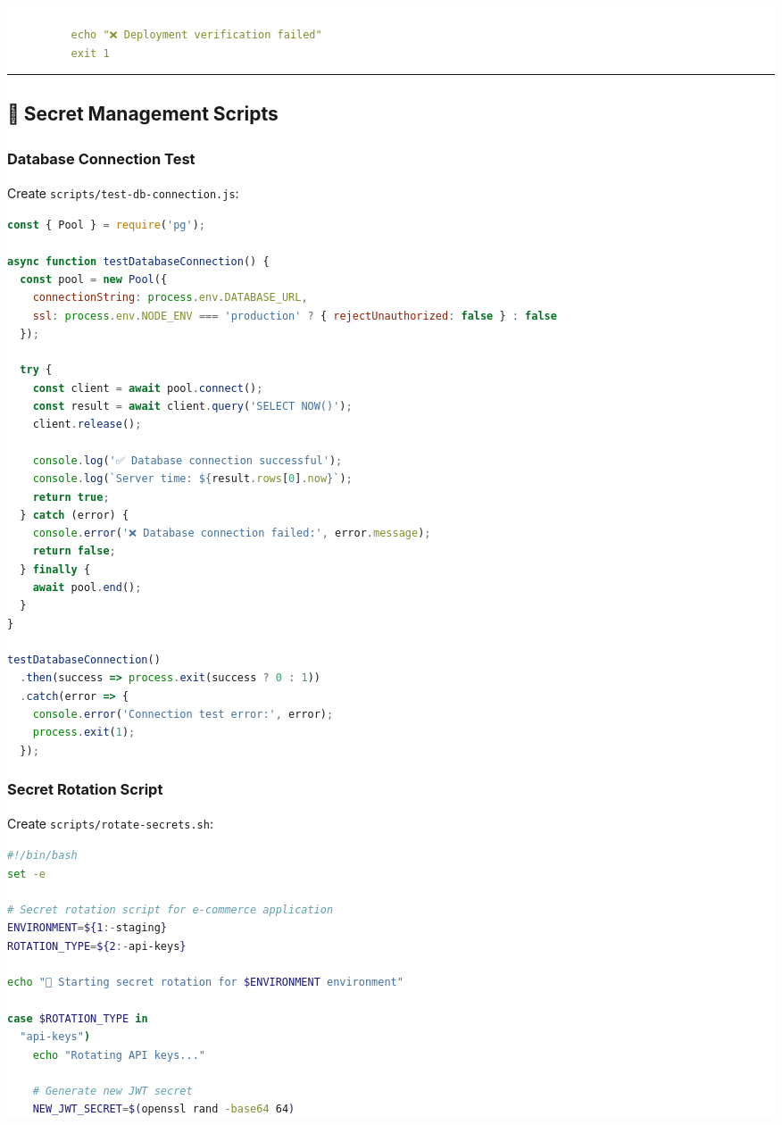 ```yaml
          
          echo "❌ Deployment verification failed"
          exit 1
```

---

## 🔧 Secret Management Scripts

### **Database Connection Test**

Create `scripts/test-db-connection.js`:
```javascript
const { Pool } = require('pg');

async function testDatabaseConnection() {
  const pool = new Pool({
    connectionString: process.env.DATABASE_URL,
    ssl: process.env.NODE_ENV === 'production' ? { rejectUnauthorized: false } : false
  });

  try {
    const client = await pool.connect();
    const result = await client.query('SELECT NOW()');
    client.release();
    
    console.log('✅ Database connection successful');
    console.log(`Server time: ${result.rows[0].now}`);
    return true;
  } catch (error) {
    console.error('❌ Database connection failed:', error.message);
    return false;
  } finally {
    await pool.end();
  }
}

testDatabaseConnection()
  .then(success => process.exit(success ? 0 : 1))
  .catch(error => {
    console.error('Connection test error:', error);
    process.exit(1);
  });
```

### **Secret Rotation Script**

Create `scripts/rotate-secrets.sh`:
```bash
#!/bin/bash
set -e

# Secret rotation script for e-commerce application
ENVIRONMENT=${1:-staging}
ROTATION_TYPE=${2:-api-keys}

echo "🔄 Starting secret rotation for $ENVIRONMENT environment"

case $ROTATION_TYPE in
  "api-keys")
    echo "Rotating API keys..."
    
    # Generate new JWT secret
    NEW_JWT_SECRET=$(openssl rand -base64 64)
```